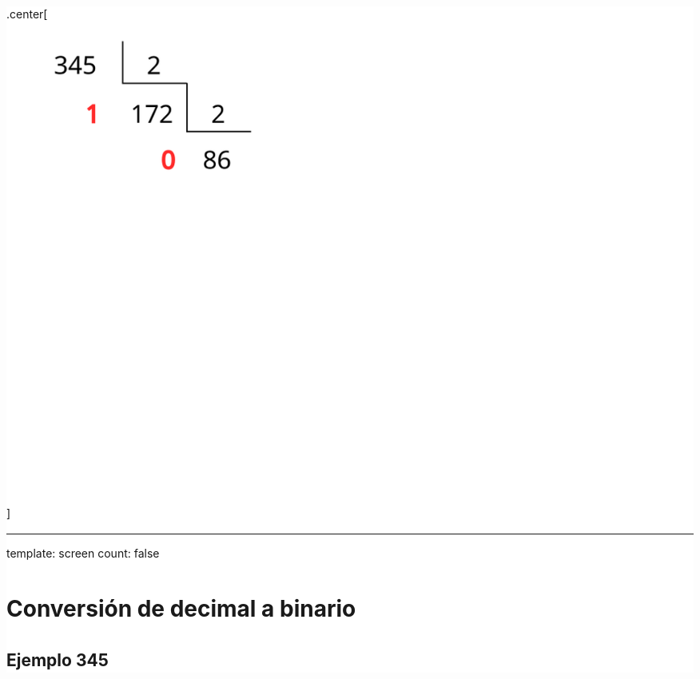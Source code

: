 .center[![una imagen](assets/pasaje-decimal-binario-division-larga-02.svg)]

---
template: screen
count: false
# Conversión de decimal a binario
## Ejemplo 345
